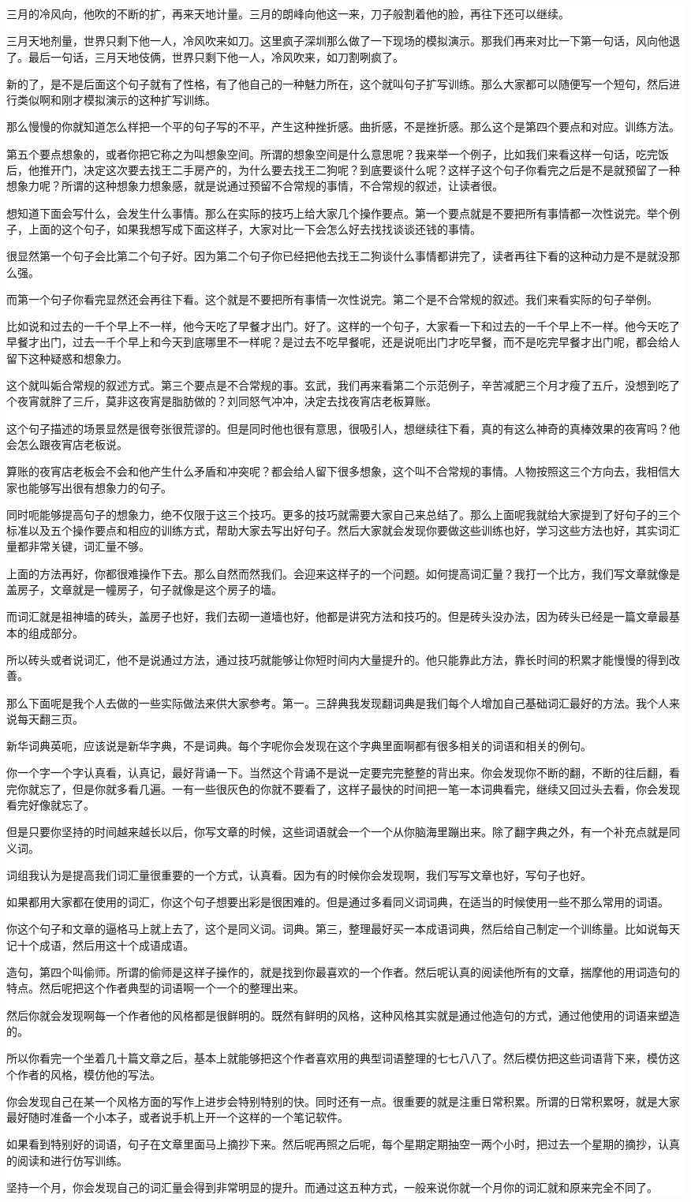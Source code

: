 三月的冷风向，他吹的不断的扩，再来天地计量。三月的朗峰向他这一来，刀子般割着他的脸，再往下还可以继续。

三月天地剂量，世界只剩下他一人，冷风吹来如刀。这里疯子深圳那么做了一下现场的模拟演示。那我们再来对比一下第一句话，风向他退了。最后一句话，三月天地伎俩，世界只剩下他一人，冷风吹来，如刀割咧疯了。

新的了，是不是后面这个句子就有了性格，有了他自己的一种魅力所在，这个就叫句子扩写训练。那么大家都可以随便写一个短句，然后进行类似啊和刚才模拟演示的这种扩写训练。

那么慢慢的你就知道怎么样把一个平的句子写的不平，产生这种挫折感。曲折感，不是挫折感。那么这个是第四个要点和对应。训练方法。

第五个要点想象的，或者你把它称之为叫想象空间。所谓的想象空间是什么意思呢？我来举一个例子，比如我们来看这样一句话，吃完饭后，他推开门，决定这次要去找王二手房产的，为什么要去找王二狗呢？到底要谈什么呢？这样子这个句子你看完之后是不是就预留了一种想象力呢？所谓的这种想象力想象感，就是说通过预留不合常规的事情，不合常规的叙述，让读者很。

想知道下面会写什么，会发生什么事情。那么在实际的技巧上给大家几个操作要点。第一个要点就是不要把所有事情都一次性说完。举个例子，上面的这个句子，如果我想写成下面这样子，大家对比一下会怎么好去找找谈谈还钱的事情。

很显然第一个句子会比第二个句子好。因为第二个句子你已经把他去找王二狗谈什么事情都讲完了，读者再往下看的这种动力是不是就没那么强。

而第一个句子你看完显然还会再往下看。这个就是不要把所有事情一次性说完。第二个是不合常规的叙述。我们来看实际的句子举例。

比如说和过去的一千个早上不一样，他今天吃了早餐才出门。好了。这样的一个句子，大家看一下和过去的一千个早上不一样。他今天吃了早餐才出门，过去一千个早上和今天到底哪里不一样呢？是过去不吃早餐呢，还是说呃出门才吃早餐，而不是吃完早餐才出门呢，都会给人留下这种疑惑和想象力。

这个就叫姤合常规的叙述方式。第三个要点是不合常规的事。玄武，我们再来看第二个示范例子，辛苦减肥三个月才瘦了五斤，没想到吃了个夜宵就胖了三斤，莫非这夜宵是脂肪做的？刘同怒气冲冲，决定去找夜宵店老板算账。

这个句子描述的场景显然是很夸张很荒谬的。但是同时他也很有意思，很吸引人，想继续往下看，真的有这么神奇的真棒效果的夜宵吗？他会怎么跟夜宵店老板说。

算账的夜宵店老板会不会和他产生什么矛盾和冲突呢？都会给人留下很多想象，这个叫不合常规的事情。人物按照这三个方向去，我相信大家也能够写出很有想象力的句子。

同时呃能够提高句子的想象力，绝不仅限于这三个技巧。更多的技巧就需要大家自己来总结了。那么上面呢我就给大家提到了好句子的三个标准以及五个操作要点和相应的训练方式，帮助大家去写出好句子。然后大家就会发现你要做这些训练也好，学习这些方法也好，其实词汇量都非常关键，词汇量不够。

上面的方法再好，你都很难操作下去。那么自然而然我们。会迎来这样子的一个问题。如何提高词汇量？我打一个比方，我们写文章就像是盖房子，文章就是一幢房子，句子就像是这个房子的墙。

而词汇就是祖神墙的砖头，盖房子也好，我们去砌一道墙也好，他都是讲究方法和技巧的。但是砖头没办法，因为砖头已经是一篇文章最基本的组成部分。

所以砖头或者说词汇，他不是说通过方法，通过技巧就能够让你短时间内大量提升的。他只能靠此方法，靠长时间的积累才能慢慢的得到改善。

那么下面呢是我个人去做的一些实际做法来供大家参考。第一。三辞典我发现翻词典是我们每个人增加自己基础词汇最好的方法。我个人来说每天翻三页。

新华词典英呃，应该说是新华字典，不是词典。每个字呢你会发现在这个字典里面啊都有很多相关的词语和相关的例句。

你一个字一个字认真看，认真记，最好背诵一下。当然这个背诵不是说一定要完完整整的背出来。你会发现你不断的翻，不断的往后翻，看完你就忘了，但是你就多看几遍。一有一些很灰色的你就不要看了，这样子最快的时间把一笔一本词典看完，继续又回过头去看，你会发现看完好像就忘了。

但是只要你坚持的时间越来越长以后，你写文章的时候，这些词语就会一个一个从你脑海里蹦出来。除了翻字典之外，有一个补充点就是同义词。

词组我认为是提高我们词汇量很重要的一个方式，认真看。因为有的时候你会发现啊，我们写写文章也好，写句子也好。

如果都用大家都在使用的词汇，你这个句子想要出彩是很困难的。但是通过多看同义词词典，在适当的时候使用一些不那么常用的词语。

你这个句子和文章的逼格马上就上去了，这个是同义词。词典。第三，整理最好买一本成语词典，然后给自己制定一个训练量。比如说每天记十个成语，然后用这十个成语成语。

造句，第四个叫偷师。所谓的偷师是这样子操作的，就是找到你最喜欢的一个作者。然后呢认真的阅读他所有的文章，揣摩他的用词造句的特点。然后呢把这个作者典型的词语啊一个一个的整理出来。

然后你就会发现啊每一个作者他的风格都是很鲜明的。既然有鲜明的风格，这种风格其实就是通过他造句的方式，通过他使用的词语来塑造的。

所以你看完一个坐着几十篇文章之后，基本上就能够把这个作者喜欢用的典型词语整理的七七八八了。然后模仿把这些词语背下来，模仿这个作者的风格，模仿他的写法。

你会发现自己在某一个风格方面的写作上进步会特别特别的快。同时还有一点。很重要的就是注重日常积累。所谓的日常积累呀，就是大家最好随时准备一个小本子，或者说手机上开一个这样的一个笔记软件。

如果看到特别好的词语，句子在文章里面马上摘抄下来。然后呢再照之后呢，每个星期定期抽空一两个小时，把过去一个星期的摘抄，认真的阅读和进行仿写训练。

坚持一个月，你会发现自己的词汇量会得到非常明显的提升。而通过这五种方式，一般来说你就一个月你的词汇就和原来完全不同了。
